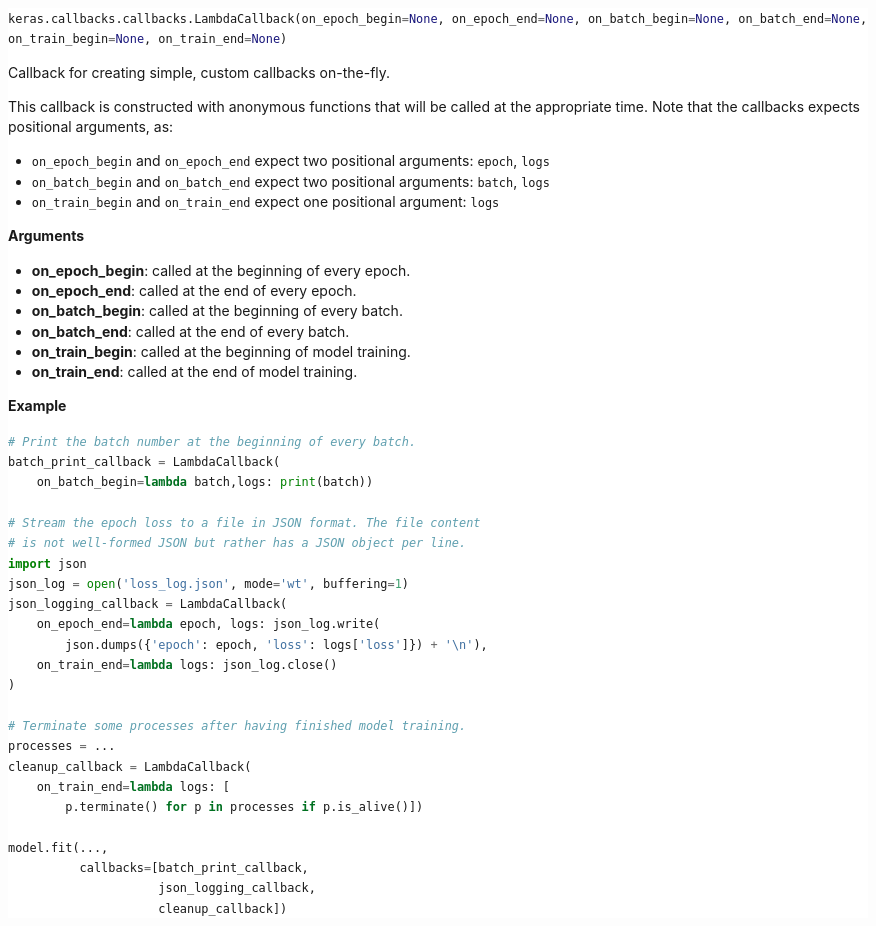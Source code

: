 ```python
keras.callbacks.callbacks.LambdaCallback(on_epoch_begin=None, on_epoch_end=None, on_batch_begin=None, on_batch_end=None, on_train_begin=None, on_train_end=None)
```

Callback for creating simple, custom callbacks on-the-fly.

This callback is constructed with anonymous functions that will be called
at the appropriate time. Note that the callbacks expects positional
arguments, as:

- `on_epoch_begin` and `on_epoch_end` expect two positional arguments:
`epoch`, `logs`
- `on_batch_begin` and `on_batch_end` expect two positional arguments:
`batch`, `logs`
- `on_train_begin` and `on_train_end` expect one positional argument:
`logs`

__Arguments__

- __on_epoch_begin__: called at the beginning of every epoch.
- __on_epoch_end__: called at the end of every epoch.
- __on_batch_begin__: called at the beginning of every batch.
- __on_batch_end__: called at the end of every batch.
- __on_train_begin__: called at the beginning of model training.
- __on_train_end__: called at the end of model training.

__Example__


```python
# Print the batch number at the beginning of every batch.
batch_print_callback = LambdaCallback(
    on_batch_begin=lambda batch,logs: print(batch))

# Stream the epoch loss to a file in JSON format. The file content
# is not well-formed JSON but rather has a JSON object per line.
import json
json_log = open('loss_log.json', mode='wt', buffering=1)
json_logging_callback = LambdaCallback(
    on_epoch_end=lambda epoch, logs: json_log.write(
        json.dumps({'epoch': epoch, 'loss': logs['loss']}) + '\n'),
    on_train_end=lambda logs: json_log.close()
)

# Terminate some processes after having finished model training.
processes = ...
cleanup_callback = LambdaCallback(
    on_train_end=lambda logs: [
        p.terminate() for p in processes if p.is_alive()])

model.fit(...,
          callbacks=[batch_print_callback,
                     json_logging_callback,
                     cleanup_callback])
```
    